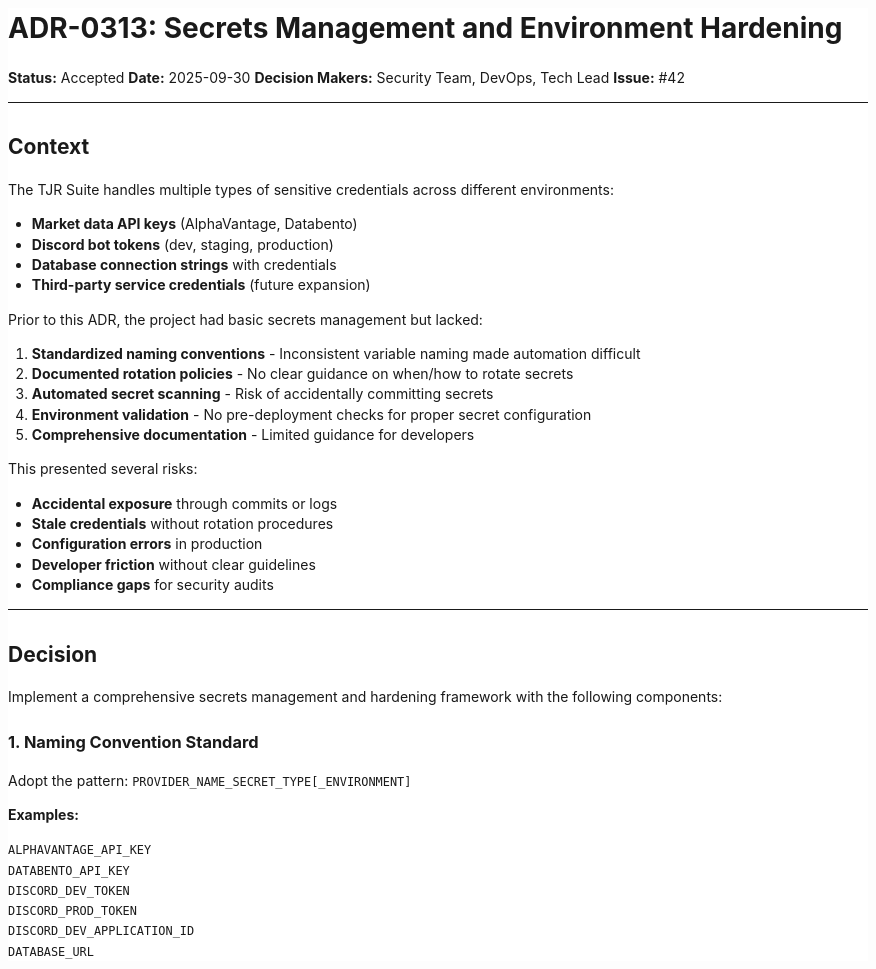 # ADR-0313: Secrets Management and Environment Hardening

**Status:** Accepted
**Date:** 2025-09-30
**Decision Makers:** Security Team, DevOps, Tech Lead
**Issue:** #42

---

## Context

The TJR Suite handles multiple types of sensitive credentials across different environments:

- **Market data API keys** (AlphaVantage, Databento)
- **Discord bot tokens** (dev, staging, production)
- **Database connection strings** with credentials
- **Third-party service credentials** (future expansion)

Prior to this ADR, the project had basic secrets management but lacked:

1. **Standardized naming conventions** - Inconsistent variable naming made automation difficult
2. **Documented rotation policies** - No clear guidance on when/how to rotate secrets
3. **Automated secret scanning** - Risk of accidentally committing secrets
4. **Environment validation** - No pre-deployment checks for proper secret configuration
5. **Comprehensive documentation** - Limited guidance for developers

This presented several risks:

- **Accidental exposure** through commits or logs
- **Stale credentials** without rotation procedures
- **Configuration errors** in production
- **Developer friction** without clear guidelines
- **Compliance gaps** for security audits

---

## Decision

Implement a comprehensive secrets management and hardening framework with the following components:

### 1. Naming Convention Standard

Adopt the pattern: `PROVIDER_NAME_SECRET_TYPE[_ENVIRONMENT]`

**Examples:**

```bash
ALPHAVANTAGE_API_KEY
DATABENTO_API_KEY
DISCORD_DEV_TOKEN
DISCORD_PROD_TOKEN
DISCORD_DEV_APPLICATION_ID
DATABASE_URL
```
